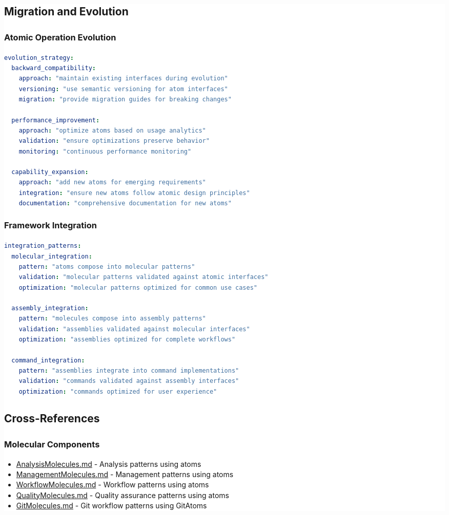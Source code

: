 ```yaml
```

## Migration and Evolution

### Atomic Operation Evolution
```yaml
evolution_strategy:
  backward_compatibility:
    approach: "maintain existing interfaces during evolution"
    versioning: "use semantic versioning for atom interfaces"
    migration: "provide migration guides for breaking changes"
  
  performance_improvement:
    approach: "optimize atoms based on usage analytics"
    validation: "ensure optimizations preserve behavior"
    monitoring: "continuous performance monitoring"
  
  capability_expansion:
    approach: "add new atoms for emerging requirements"
    integration: "ensure new atoms follow atomic design principles"
    documentation: "comprehensive documentation for new atoms"
```

### Framework Integration
```yaml
integration_patterns:
  molecular_integration:
    pattern: "atoms compose into molecular patterns"
    validation: "molecular patterns validated against atomic interfaces"
    optimization: "molecular patterns optimized for common use cases"
  
  assembly_integration:
    pattern: "molecules compose into assembly patterns"
    validation: "assemblies validated against molecular interfaces"
    optimization: "assemblies optimized for complete workflows"
  
  command_integration:
    pattern: "assemblies integrate into command implementations"
    validation: "commands validated against assembly interfaces"
    optimization: "commands optimized for user experience"
```

## Cross-References

### Molecular Components
- [AnalysisMolecules.md](../molecules/AnalysisMolecules.md) - Analysis patterns using atoms
- [ManagementMolecules.md](../molecules/ManagementMolecules.md) - Management patterns using atoms
- [WorkflowMolecules.md](../molecules/WorkflowMolecules.md) - Workflow patterns using atoms
- [QualityMolecules.md](../molecules/QualityMolecules.md) - Quality assurance patterns using atoms
- [GitMolecules.md](../molecules/GitMolecules.md) - Git workflow patterns using GitAtoms

